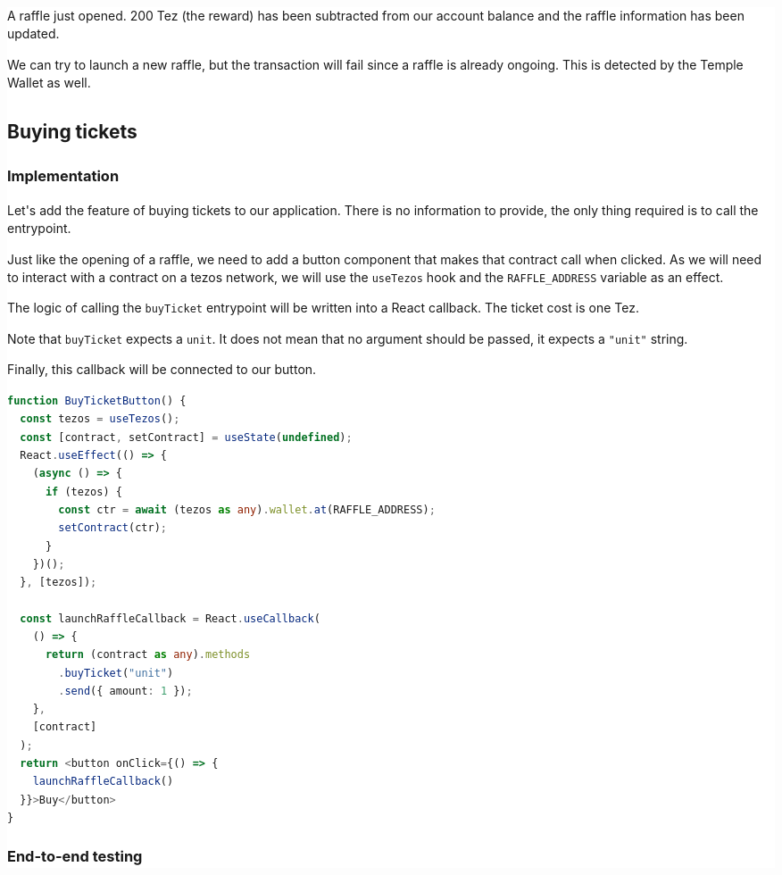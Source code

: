 A raffle just opened. 200 Tez (the reward) has been subtracted from our account balance and the raffle information has been updated.

We can try to launch a new raffle, but the transaction will fail since a raffle is already ongoing. This is detected by the Temple Wallet as well.

## Buying tickets
### Implementation

Let's add the feature of buying tickets to our application. There is no information to provide, the only thing required is to call the entrypoint.

Just like the opening of a raffle, we need to add a button component that makes that contract call when clicked.
As we will need to interact with a contract on a tezos network, we will use the `useTezos` hook and the `RAFFLE_ADDRESS` variable as an effect.

The logic of calling the `buyTicket` entrypoint will be written into a React callback. The ticket cost is one Tez.

Note that `buyTicket` expects a `unit`. It does not mean that no argument should be passed, it expects a `"unit"` string.

Finally, this callback will be connected to our button.

``` typescript jsx
function BuyTicketButton() {
  const tezos = useTezos();
  const [contract, setContract] = useState(undefined);
  React.useEffect(() => {
    (async () => {
      if (tezos) {
        const ctr = await (tezos as any).wallet.at(RAFFLE_ADDRESS);
        setContract(ctr);
      }
    })();
  }, [tezos]);

  const launchRaffleCallback = React.useCallback(
    () => {
      return (contract as any).methods
        .buyTicket("unit")
        .send({ amount: 1 });
    },
    [contract]
  );
  return <button onClick={() => {
    launchRaffleCallback()
  }}>Buy</button>
}
```

### End-to-end testing
